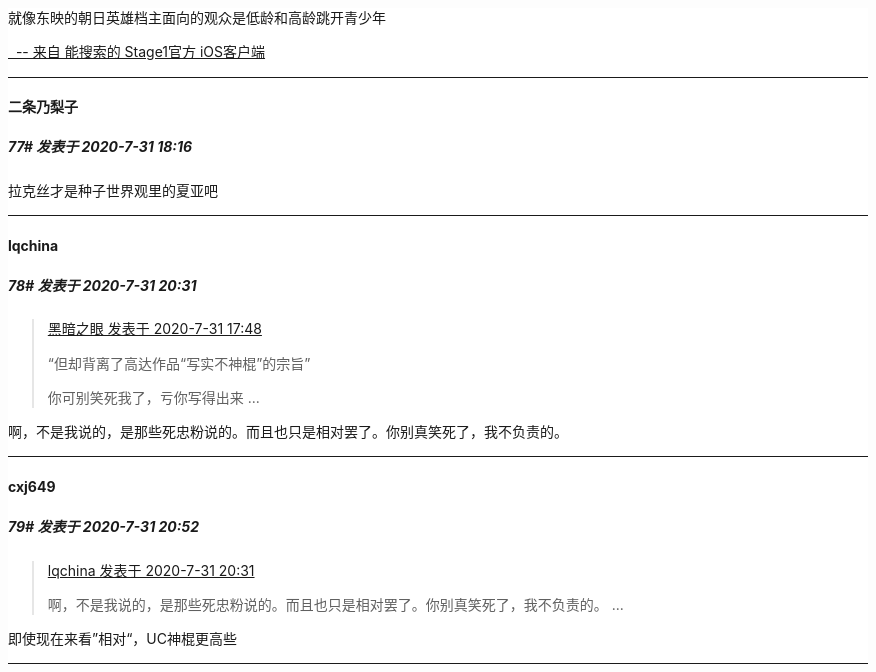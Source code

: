 就像东映的朝日英雄档主面向的观众是低龄和高龄跳开青少年

[  -- 来自 能搜索的 Stage1官方 iOS客户端](https://itunes.apple.com/fi/app/saraba1st/id1221237470?mt=8)







*****

####  二条乃梨子  
##### 77#       发表于 2020-7-31 18:16




拉克丝才是种子世界观里的夏亚吧







*****

####  lqchina  
##### 78#       发表于 2020-7-31 20:31



<blockquote><a href="httphttps://bbs.saraba1st.com/2b/forum.php?mod=redirect&amp;goto=findpost&amp;pid=48274246&amp;ptid=1952369" target="_blank">黑暗之眼 发表于 2020-7-31 17:48</a>

“但却背离了高达作品“写实不神棍”的宗旨”


你可别笑死我了，亏你写得出来 ...</blockquote>
啊，不是我说的，是那些死忠粉说的。而且也只是相对罢了。你别真笑死了，我不负责的。







*****

####  cxj649  
##### 79#       发表于 2020-7-31 20:52



<blockquote><a href="httphttps://bbs.saraba1st.com/2b/forum.php?mod=redirect&amp;goto=findpost&amp;pid=48275978&amp;ptid=1952369" target="_blank">lqchina 发表于 2020-7-31 20:31</a>

啊，不是我说的，是那些死忠粉说的。而且也只是相对罢了。你别真笑死了，我不负责的。 ...</blockquote>
即使现在来看”相对“，UC神棍更高些







*****

